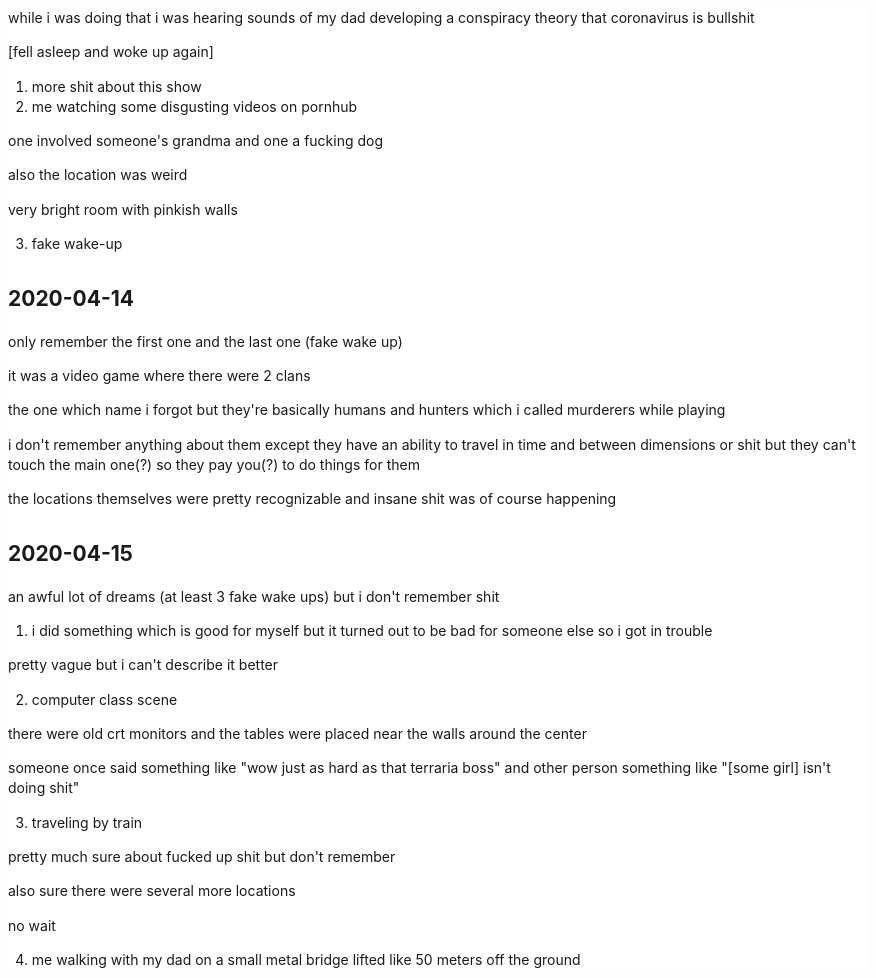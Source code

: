 while i was doing that i was hearing sounds of my dad developing a
conspiracy theory that coronavirus is bullshit

[fell asleep and woke up again]

1. more shit about this show
2. me watching some disgusting videos on pornhub

one involved someone's grandma and one a fucking dog

also the location was weird

very bright room with pinkish walls

3. fake wake-up

## 2020-04-14

only remember the first one and the last one (fake wake up)

it was a video game where there were 2 clans

the one which name i forgot but they're basically humans and hunters
which i called murderers while playing

i don't remember anything about them except they have an ability to
travel in time and between dimensions or shit but they can't touch the
main one(?) so they pay you(?) to do things for them

the locations themselves were pretty recognizable and insane shit was
of course happening

## 2020-04-15

an awful lot of dreams (at least 3 fake wake ups) but i don't remember
shit

1. i did something which is good for myself but it turned out to be
   bad for someone else so i got in trouble

pretty vague but i can't describe it better

2. computer class scene

there were old crt monitors and the tables were placed near the walls
around the center

someone once said something like "wow just as hard as that terraria
boss" and other person something like "[some girl] isn't doing shit"

3. traveling by train

pretty much sure about fucked up shit but don't remember

also sure there were several more locations

no wait

4. me walking with my dad on a small metal bridge lifted like 50
   meters off the ground


[Black Frost]: https://www.youtube.com/watch?v=CgMiC-o3SRc
[Cold Sweat]: https://www.youtube.com/watch?v=B615TiDdjUc